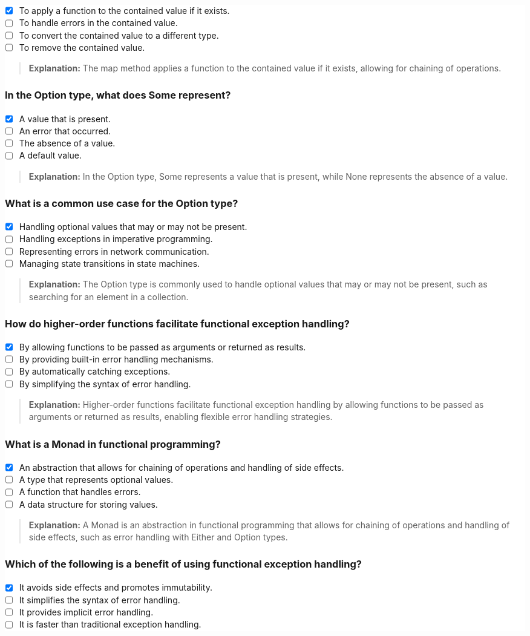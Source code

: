 - [x] To apply a function to the contained value if it exists.
- [ ] To handle errors in the contained value.
- [ ] To convert the contained value to a different type.
- [ ] To remove the contained value.

> **Explanation:** The map method applies a function to the contained value if it exists, allowing for chaining of operations.

### In the Option type, what does Some represent?

- [x] A value that is present.
- [ ] An error that occurred.
- [ ] The absence of a value.
- [ ] A default value.

> **Explanation:** In the Option type, Some represents a value that is present, while None represents the absence of a value.

### What is a common use case for the Option type?

- [x] Handling optional values that may or may not be present.
- [ ] Handling exceptions in imperative programming.
- [ ] Representing errors in network communication.
- [ ] Managing state transitions in state machines.

> **Explanation:** The Option type is commonly used to handle optional values that may or may not be present, such as searching for an element in a collection.

### How do higher-order functions facilitate functional exception handling?

- [x] By allowing functions to be passed as arguments or returned as results.
- [ ] By providing built-in error handling mechanisms.
- [ ] By automatically catching exceptions.
- [ ] By simplifying the syntax of error handling.

> **Explanation:** Higher-order functions facilitate functional exception handling by allowing functions to be passed as arguments or returned as results, enabling flexible error handling strategies.

### What is a Monad in functional programming?

- [x] An abstraction that allows for chaining of operations and handling of side effects.
- [ ] A type that represents optional values.
- [ ] A function that handles errors.
- [ ] A data structure for storing values.

> **Explanation:** A Monad is an abstraction in functional programming that allows for chaining of operations and handling of side effects, such as error handling with Either and Option types.

### Which of the following is a benefit of using functional exception handling?

- [x] It avoids side effects and promotes immutability.
- [ ] It simplifies the syntax of error handling.
- [ ] It provides implicit error handling.
- [ ] It is faster than traditional exception handling.
